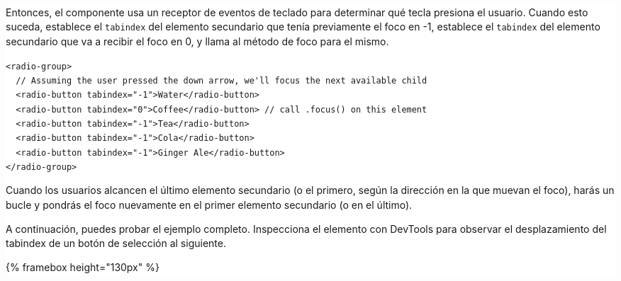 Entonces, el componente usa un receptor de eventos de teclado para determinar qué tecla
presiona el usuario. Cuando esto suceda, establece el
`tabindex` del elemento secundario que tenía previamente el foco en -1, establece el `tabindex` del elemento secundario que va a recibir el foco en 0, y llama al
método de foco para el mismo.

    <radio-group>
      // Assuming the user pressed the down arrow, we'll focus the next available child
      <radio-button tabindex="-1">Water</radio-button>
      <radio-button tabindex="0">Coffee</radio-button> // call .focus() on this element
      <radio-button tabindex="-1">Tea</radio-button>
      <radio-button tabindex="-1">Cola</radio-button>
      <radio-button tabindex="-1">Ginger Ale</radio-button>
    </radio-group>

Cuando los usuarios alcancen el último elemento secundario (o el primero, según la dirección en la que
muevan el foco), harás un bucle y pondrás el foco nuevamente en el primer elemento
secundario (o en el último).

A continuación, puedes probar el ejemplo completo. Inspecciona el elemento con
DevTools para observar el desplazamiento del tabindex de un botón de selección al siguiente.

{% framebox height="130px" %}
<style>
  .demo {
    margin-left: 80px;
  }
  radio-button {
    position: relative;
    display: block;
    font-size: 18px;
  }
  radio-button:focus {
    outline: none;
  }
  radio-button::before {
    content: '';
    display: block;
    width: 10px;
    height: 10px;
    border: 1px solid black;
    position: absolute;
    left: -18px;
    top: 7px;
    border-radius: 50%;
  }
  radio-button:focus::before {
    box-shadow: 0 0 3px 3px #83BEFF;
  }
  radio-button[aria-checked="true"]::before {
    content: '';
    display: block;
    width: 10px;
    height: 10px;
    background: red;
    position: absolute;
    left: -18px;
    top: 7px;
    border-radius: 50%;
  }
</style>
